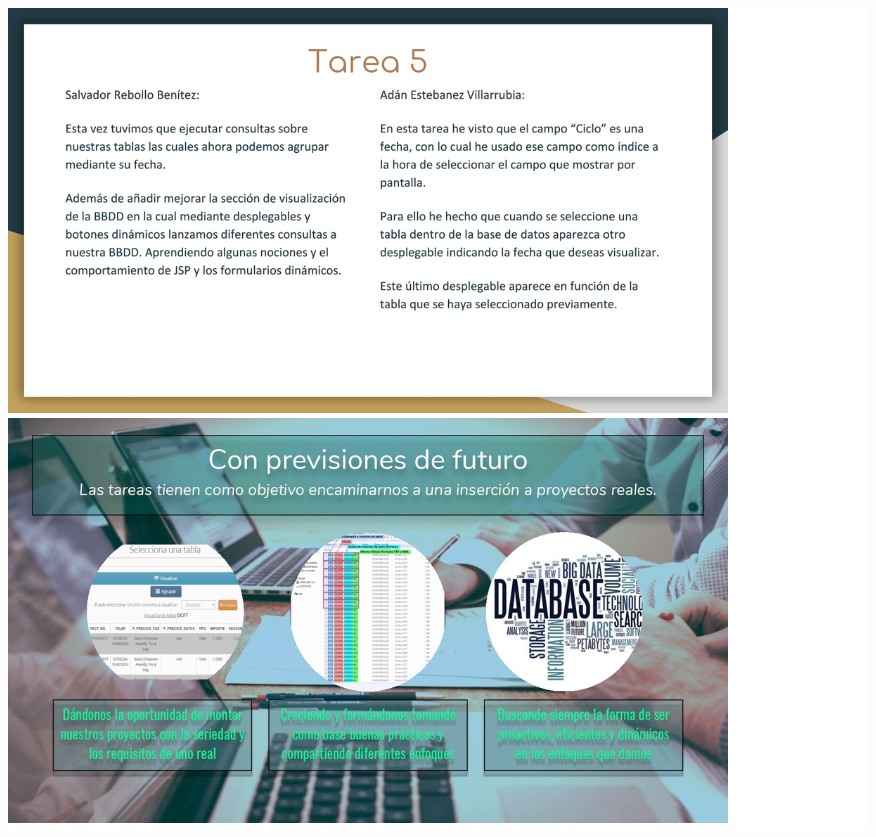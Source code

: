 <img width="720px" src="/Imagenes/Presentacion-de-exposicion-019.jpg">
<img width="720px" src="/Imagenes/Presentacion-de-exposicion-020.jpg">